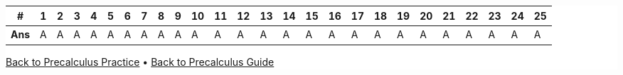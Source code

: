 | # | 1 | 2 | 3 | 4 | 5 | 6 | 7 | 8 | 9 | 10 | 11 | 12 | 13 | 14 | 15 | 16 | 17 | 18 | 19 | 20 | 21 | 22 | 23 | 24 | 25 |
|---|---|---|---|---|---|---|---|---|---|---|---|---|---|---|---|---|---|---|---|---|---|---|---|---|---|
| **Ans** | A | A | A | A | A | A | A | A | A | A | A | A | A | A | A | A | A | A | A | A | A | A | A | A | A |

[Back to Precalculus Practice](../_index.md) • [Back to Precalculus Guide](../..)